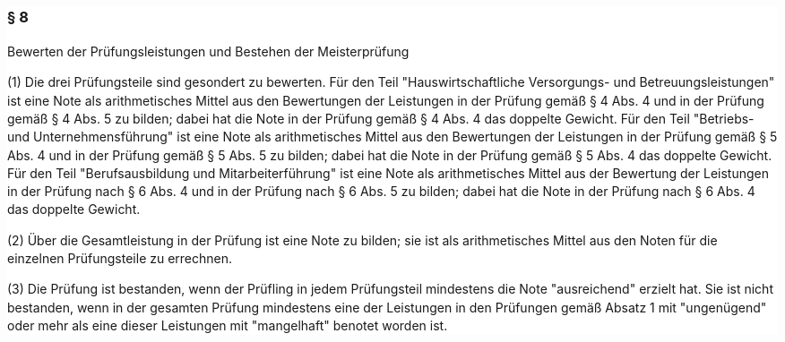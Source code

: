 </div>

</div>

</div>

</div>

<span id="BJNR227800005BJNE000900000.html"></span>

### § 8  
Bewerten der Prüfungsleistungen und Bestehen der Meisterprüfung

<div>

<div class="jnhtml">

<div>

<div class="jurAbsatz">

(1) Die drei Prüfungsteile sind gesondert zu bewerten. Für den Teil
"Hauswirtschaftliche Versorgungs- und Betreuungsleistungen" ist eine
Note als arithmetisches Mittel aus den Bewertungen der Leistungen in der
Prüfung gemäß § 4 Abs. 4 und in der Prüfung gemäß § 4 Abs. 5 zu bilden;
dabei hat die Note in der Prüfung gemäß § 4 Abs. 4 das doppelte Gewicht.
Für den Teil "Betriebs- und Unternehmensführung" ist eine Note als
arithmetisches Mittel aus den Bewertungen der Leistungen in der Prüfung
gemäß § 5 Abs. 4 und in der Prüfung gemäß § 5 Abs. 5 zu bilden; dabei
hat die Note in der Prüfung gemäß § 5 Abs. 4 das doppelte Gewicht. Für
den Teil "Berufsausbildung und Mitarbeiterführung" ist eine Note als
arithmetisches Mittel aus der Bewertung der Leistungen in der Prüfung
nach § 6 Abs. 4 und in der Prüfung nach § 6 Abs. 5 zu bilden; dabei hat
die Note in der Prüfung nach § 6 Abs. 4 das doppelte Gewicht.

</div>

<div class="jurAbsatz">

(2) Über die Gesamtleistung in der Prüfung ist eine Note zu bilden; sie
ist als arithmetisches Mittel aus den Noten für die einzelnen
Prüfungsteile zu errechnen.

</div>

<div class="jurAbsatz">

(3) Die Prüfung ist bestanden, wenn der Prüfling in jedem Prüfungsteil
mindestens die Note "ausreichend" erzielt hat. Sie ist nicht bestanden,
wenn in der gesamten Prüfung mindestens eine der Leistungen in den
Prüfungen gemäß Absatz 1 mit "ungenügend" oder mehr als eine dieser
Leistungen mit "mangelhaft" benotet worden ist.

</div>

</div>

</div>
